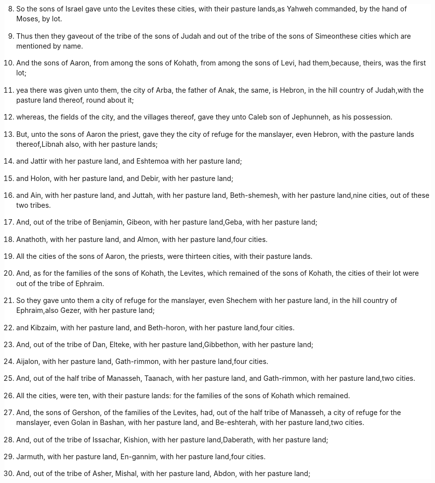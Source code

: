 8. So the sons of Israel gave unto the Levites these cities, with their pasture lands,as Yahweh commanded, by the hand of Moses, by lot.

9. Thus then they gaveout of the tribe of the sons of Judah and out of the tribe of the sons of Simeonthese cities which are mentioned by name.

10. And the sons of Aaron, from among the sons of Kohath, from among the sons of Levi, had them,because, theirs, was the first lot;

11. yea there was given unto them, the city of Arba, the father of Anak, the same, is Hebron, in the hill country of Judah,with the pasture land thereof, round about it;

12. whereas, the fields of the city, and the villages thereof, gave they unto Caleb son of Jephunneh, as his possession.

13. But, unto the sons of Aaron the priest, gave they the city of refuge for the manslayer, even Hebron, with the pasture lands thereof,Libnah also, with her pasture lands;

14. and Jattir with her pasture land, and Eshtemoa with her pasture land;

15. and Holon, with her pasture land, and Debir, with her pasture land;

16. and Ain, with her pasture land, and Juttah, with her pasture land, Beth-shemesh, with her pasture land,nine cities, out of these two tribes.

17. And, out of the tribe of Benjamin, Gibeon, with her pasture land,Geba, with her pasture land;

18. Anathoth, with her pasture land, and Almon, with her pasture land,four cities.

19. All the cities of the sons of Aaron, the priests, were thirteen cities, with their pasture lands.

20. And, as for the families of the sons of Kohath, the Levites, which remained of the sons of Kohath, the cities of their lot were out of the tribe of Ephraim.

21. So they gave unto them a city of refuge for the manslayer, even Shechem with her pasture land, in the hill country of Ephraim,also Gezer, with her pasture land;

22. and Kibzaim, with her pasture land, and Beth-horon, with her pasture land,four cities.

23. And, out of the tribe of Dan, Elteke, with her pasture land,Gibbethon, with her pasture land;

24. Aijalon, with her pasture land, Gath-rimmon, with her pasture land,four cities.

25. And, out of the half tribe of Manasseh, Taanach, with her pasture land, and Gath-rimmon, with her pasture land,two cities.

26. All the cities, were ten, with their pasture lands: for the families of the sons of Kohath which remained.

27. And, the sons of Gershon, of the families of the Levites, had, out of the half tribe of Manasseh, a city of refuge for the manslayer, even Golan in Bashan, with her pasture land, and Be-eshterah, with her pasture land,two cities.

28. And, out of the tribe of Issachar, Kishion, with her pasture land,Daberath, with her pasture land;

29. Jarmuth, with her pasture land, En-gannim, with her pasture land,four cities.

30. And, out of the tribe of Asher, Mishal, with her pasture land, Abdon, with her pasture land;
